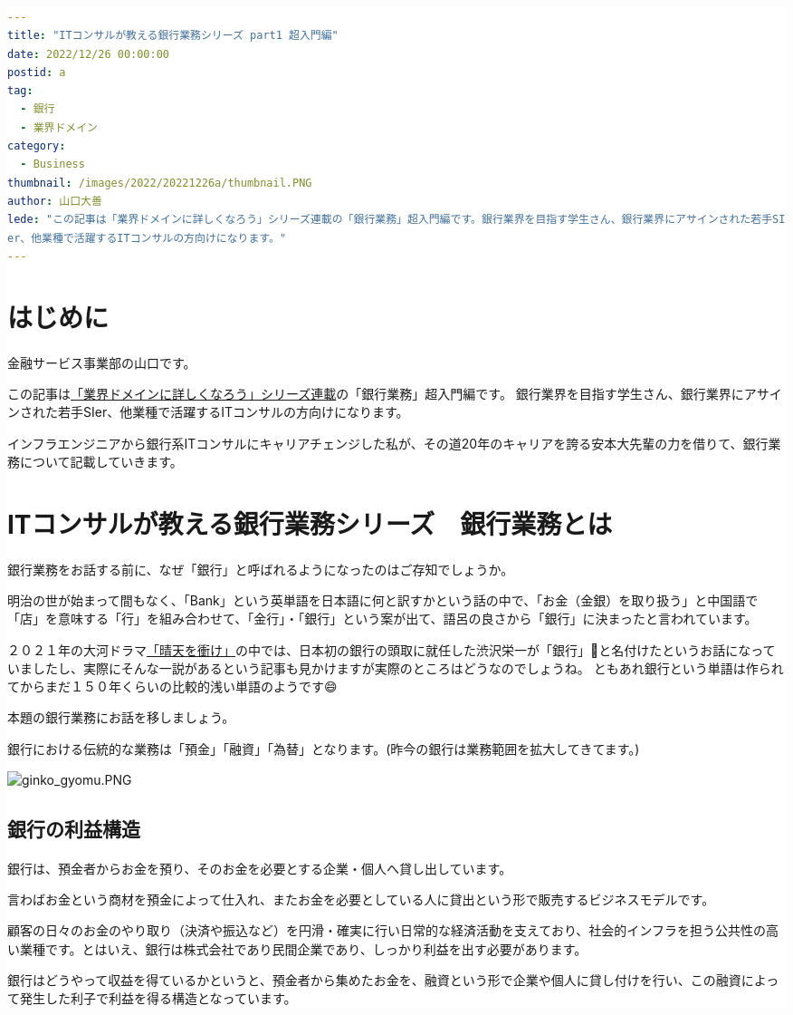 ```yaml
---
title: "ITコンサルが教える銀行業務シリーズ part1 超入門編"
date: 2022/12/26 00:00:00
postid: a
tag:
  - 銀行
  - 業界ドメイン
category:
  - Business
thumbnail: /images/2022/20221226a/thumbnail.PNG
author: 山口大善
lede: "この記事は「業界ドメインに詳しくなろう」シリーズ連載の「銀行業務」超入門編です。銀行業界を目指す学生さん、銀行業界にアサインされた若手SIer、他業種で活躍するITコンサルの方向けになります。"
---
```

# はじめに

金融サービス事業部の山口です。

この記事は[「業界ドメインに詳しくなろう」シリーズ連載](/articles/20220616a/)の「銀行業務」超入門編です。
銀行業界を目指す学生さん、銀行業界にアサインされた若手SIer、他業種で活躍するITコンサルの方向けになります。

インフラエンジニアから銀行系ITコンサルにキャリアチェンジした私が、その道20年のキャリアを誇る安本大先輩の力を借りて、銀行業務について記載していきます。

# ITコンサルが教える銀行業務シリーズ　銀行業務とは

銀行業務をお話する前に、なぜ「銀行」と呼ばれるようになったのはご存知でしょうか。

明治の世が始まって間もなく、「Bank」という英単語を日本語に何と訳すかという話の中で、「お金（金銀）を取り扱う」と中国語で「店」を意味する「行」を組み合わせて、「金行」・「銀行」という案が出て、語呂の良さから「銀行」に決まったと言われています。

２０２１年の大河ドラマ[「晴天を衝け」](https://www.nhk.jp/p/seiten/ts/61Z4879Q1K/)の中では、日本初の銀行の頭取に就任した渋沢栄一が「銀行」🏦と名付けたというお話になっていましたし、実際にそんな一説があるという記事も見かけますが実際のところはどうなのでしょうね。
ともあれ銀行という単語は作られてからまだ１５０年くらいの比較的浅い単語のようです😄

本題の銀行業務にお話を移しましょう。

銀行における伝統的な業務は「預金」「融資」「為替」となります。(昨今の銀行は業務範囲を拡大してきてます。)

<img src="/images/2022/20221226a/ginko_gyomu.PNG" alt="ginko_gyomu.PNG" width="663" height="452" loading="lazy">

## 銀行の利益構造

銀行は、預金者からお金を預り、そのお金を必要とする企業・個人へ貸し出しています。

言わばお金という商材を預金によって仕入れ、またお金を必要としている人に貸出という形で販売するビジネスモデルです。

顧客の日々のお金のやり取り（決済や振込など）を円滑・確実に行い日常的な経済活動を支えており、社会的インフラを担う公共性の高い業種です。とはいえ、銀行は株式会社であり民間企業であり、しっかり利益を出す必要があります。

銀行はどうやって収益を得ているかというと、預金者から集めたお金を、融資という形で企業や個人に貸し付けを行い、この融資によって発生した利子で利益を得る構造となっています。
